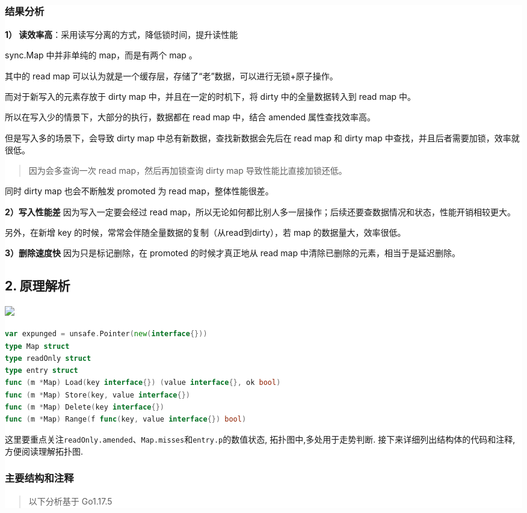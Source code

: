 

### 结果分析

**1） 读效率高**：采用读写分离的方式，降低锁时间，提升读性能

sync.Map 中并非单纯的 map，而是有两个 map 。

其中的 read map 可以认为就是一个缓存层，存储了“老”数据，可以进行无锁+原子操作。

而对于新写入的元素存放于 dirty map 中，并且在一定的时机下，将 dirty 中的全量数据转入到 read map 中。

所以在写入少的情景下，大部分的执行，数据都在 read map 中，结合 amended 属性查找效率高。

但是写入多的场景下，会导致 dirty map 中总有新数据，查找新数据会先后在 read map 和 dirty map 中查找，并且后者需要加锁，效率就很低。

> 因为会多查询一次 read map，然后再加锁查询 dirty map 导致性能比直接加锁还低。

同时 dirty map 也会不断触发 promoted 为 read map，整体性能很差。



**2）写入性能差**
 因为写入一定要会经过 read map，所以无论如何都比别人多一层操作；后续还要查数据情况和状态，性能开销相较更大。

另外，在新增 key 的时候，常常会伴随全量数据的复制（从read到dirty），若 map 的数据量大，效率很低。

**3）删除速度快**
 因为只是标记删除，在 promoted 的时候才真正地从 read map 中清除已删除的元素，相当于是延迟删除。



## 2. 原理解析

![](assets/syncmap.jpg)





```go
var expunged = unsafe.Pointer(new(interface{}))
type Map struct 
type readOnly struct
type entry struct
func (m *Map) Load(key interface{}) (value interface{}, ok bool)
func (m *Map) Store(key, value interface{})
func (m *Map) Delete(key interface{})
func (m *Map) Range(f func(key, value interface{}) bool)
```

这里要重点关注`readOnly.amended`、`Map.misses`和`entry.p`的数值状态, 拓扑图中,多处用于走势判断.
接下来详细列出结构体的代码和注释, 方便阅读理解拓扑图.







### 主要结构和注释

> 以下分析基于 Go1.17.5
